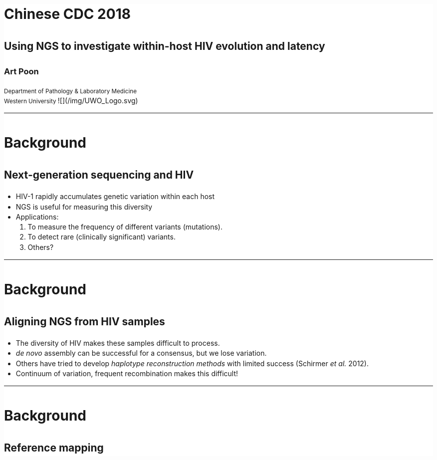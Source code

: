 # Chinese CDC 2018
## Using NGS to investigate within-host HIV evolution and latency
### Art Poon
<small>
Department of Pathology & Laboratory Medicine<br/>
Western University
</small>
![](/img/UWO_Logo.svg)

---

# Background
## Next-generation sequencing and HIV

* HIV-1 rapidly accumulates genetic variation within each host
* NGS is useful for measuring this diversity
* Applications:
  1. To measure the frequency of different variants (mutations).
  2. To detect rare (clinically significant) variants.
  3. Others?

---

# Background
## Aligning NGS from HIV samples

* The diversity of HIV makes these samples difficult to process.
* *de novo* assembly can be successful for a consensus, but we lose variation.
* Others have tried to develop *haplotype reconstruction methods* with limited success (Schirmer *et al.* 2012).
* Continuum of variation, frequent recombination makes this difficult!

---

# Background
## Reference mapping
